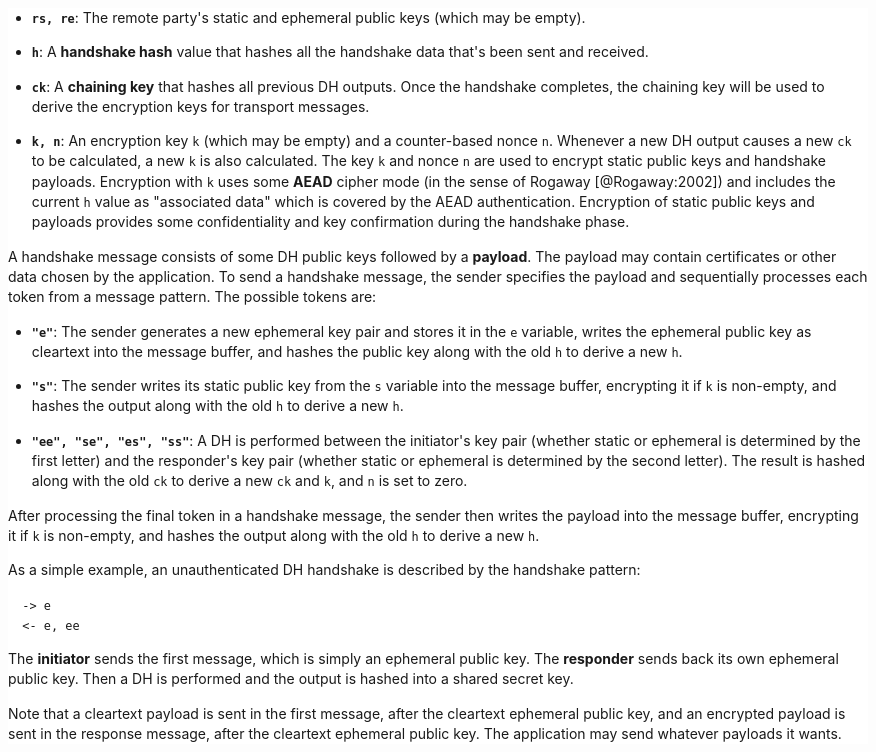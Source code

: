  * **`rs, re`**: The remote party's static and ephemeral public keys (which may
   be empty).

 * **`h`**: A **handshake hash** value that hashes all the handshake data that's
   been sent and received.

 * **`ck`**: A **chaining key** that hashes all previous DH outputs.  Once the
   handshake completes, the chaining key will be used to derive the encryption
   keys for transport messages.
 
 * **`k, n`**: An encryption key `k` (which may be empty) and a counter-based
   nonce `n`.  Whenever a new DH output causes a new `ck` to be calculated, a
   new `k` is also calculated.  The key `k` and nonce `n` are used to encrypt
   static public keys and handshake payloads.  Encryption with `k` uses some
   **AEAD** cipher mode (in the sense of Rogaway [@Rogaway:2002]) 
   and includes the current `h` value as "associated data"
   which is covered by the AEAD authentication.  Encryption of static public
   keys and payloads provides some confidentiality and key confirmation during
   the handshake phase.

A handshake message consists of some DH public keys followed by a **payload**.
The payload may contain certificates or other data chosen by the application.
To send a handshake message, the sender specifies the payload and sequentially
processes each token from a message pattern.  The possible tokens are:

 * **`"e"`**: The sender generates a new ephemeral key pair and stores it in
   the `e` variable, writes the ephemeral public key as cleartext into the
   message buffer, and hashes the public key along with the old `h` to derive a
   new `h`.

 * **`"s"`**: The sender writes its static public key from the `s` variable
   into the message buffer, encrypting it if `k` is non-empty, and hashes the
   output along with the old `h` to derive a new `h`.

 * **`"ee", "se", "es", "ss"`**: A DH is performed between the initiator's key
   pair (whether static or ephemeral is determined by the first letter) and the
   responder's key pair (whether static or ephemeral is determined by the
   second letter).  The result is hashed along with the old `ck` to derive a
   new `ck` and `k`, and `n` is set to zero.

After processing the final token in a handshake message, the sender then writes
the payload into the message buffer, encrypting it if `k` is non-empty, and
hashes the output along with the old `h` to derive a new `h`.

As a simple example, an unauthenticated DH handshake is described by the
handshake pattern:

      -> e
      <- e, ee

The **initiator** sends the first message, which is simply an ephemeral public key.
The **responder** sends back its own ephemeral public key.  Then a DH is performed
and the output is hashed into a shared secret key.

Note that a cleartext payload is sent in the first message, after the cleartext
ephemeral public key, and an encrypted payload is sent in the response message,
after the cleartext ephemeral public key.  The application may send whatever
payloads it wants.

